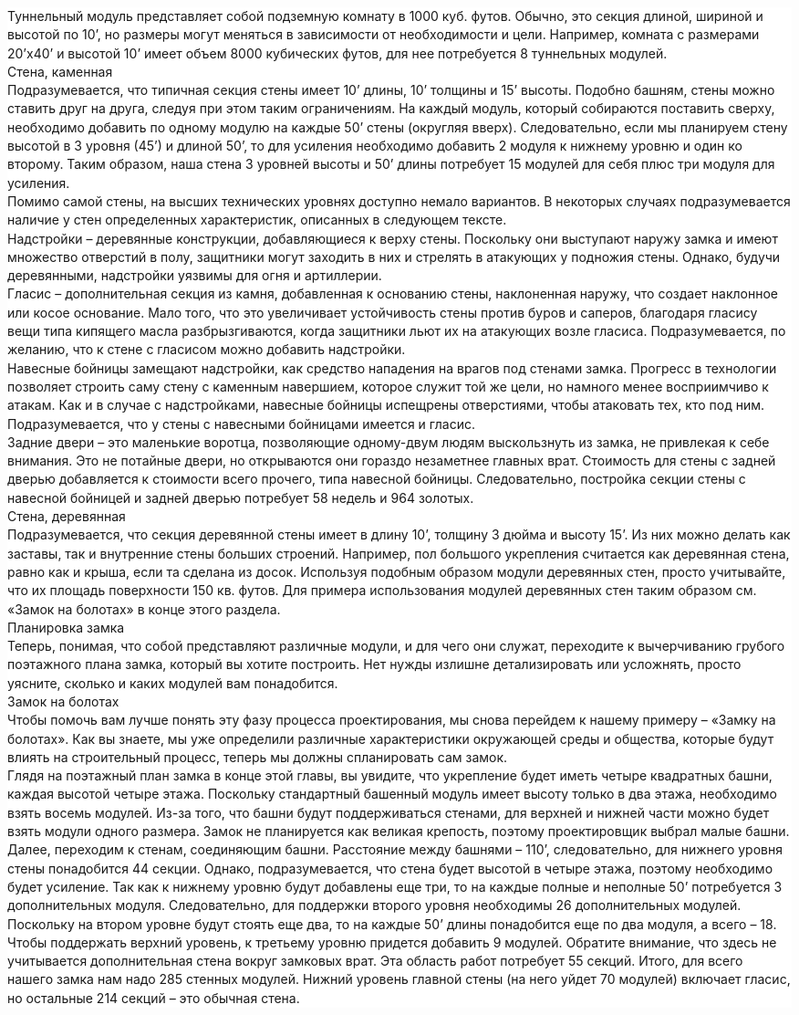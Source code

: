 Туннельный модуль представляет собой подземную комнату в 1000 куб. футов. Обычно, это секция длиной, шириной и высотой по 10’, но размеры могут меняться в зависимости от необходимости и цели. Например, комната с размерами 20’х40’ и высотой 10’ имеет объем 8000 кубических футов, для нее потребуется 8 туннельных модулей.  
Стена, каменная  
Подразумевается, что типичная секция стены имеет 10’ длины, 10’ толщины и 15’ высоты. Подобно башням, стены можно ставить друг на друга, следуя при этом таким ограничениям. На каждый модуль, который собираются поставить сверху, необходимо добавить по одному модулю на каждые 50’ стены (округляя вверх). Следовательно, если мы планируем стену высотой в 3 уровня (45’) и длиной 50’, то для усиления необходимо добавить 2 модуля к нижнему уровню и один ко второму. Таким образом, наша стена 3 уровней высоты и 50’ длины потребует 15 модулей для себя плюс три модуля для усиления.  
Помимо самой стены, на высших технических уровнях доступно немало вариантов. В некоторых случаях подразумевается наличие у стен определенных характеристик, описанных в следующем тексте.  
Надстройки – деревянные конструкции, добавляющиеся к верху стены. Поскольку они выступают наружу замка и имеют множество отверстий в полу, защитники могут заходить в них и стрелять в атакующих у подножия стены. Однако, будучи деревянными, надстройки уязвимы для огня и артиллерии.  
Гласис – дополнительная секция из камня, добавленная к основанию стены, наклоненная наружу, что создает наклонное или косое основание. Мало того, что это увеличивает устойчивость стены против буров и саперов, благодаря гласису вещи типа кипящего масла разбрызгиваются, когда защитники льют их на атакующих возле гласиса. Подразумевается, по желанию, что к стене с гласисом можно добавить надстройки.  
Навесные бойницы замещают надстройки, как средство нападения на врагов под стенами замка. Прогресс в технологии позволяет строить саму стену с каменным навершием, которое служит той же цели, но намного менее восприимчиво к атакам. Как и в случае с надстройками, навесные бойницы испещрены отверстиями, чтобы атаковать тех, кто под ним. Подразумевается, что у стены с навесными бойницами имеется и гласис.  
Задние двери – это маленькие воротца, позволяющие одному-двум людям выскользнуть из замка, не привлекая к себе внимания. Это не потайные двери, но открываются они гораздо незаметнее главных врат. Стоимость для стены с задней дверью добавляется к стоимости всего прочего, типа навесной бойницы. Следовательно, постройка секции стены с навесной бойницей и задней дверью потребует 58 недель и 964 золотых.  
Стена, деревянная  
Подразумевается, что секция деревянной стены имеет в длину 10’, толщину 3 дюйма и высоту 15’. Из них можно делать как заставы, так и внутренние стены больших строений. Например, пол большого укрепления считается как деревянная стена, равно как и крыша, если та сделана из досок. Используя подобным образом модули деревянных стен, просто учитывайте, что их площадь поверхности 150 кв. футов. Для примера использования модулей деревянных стен таким образом см. «Замок на болотах» в конце этого раздела.  
Планировка замка  
Теперь, понимая, что собой представляют различные модули, и для чего они служат, переходите к вычерчиванию грубого поэтажного плана замка, который вы хотите построить. Нет нужды излишне детализировать или усложнять, просто уясните, сколько и каких модулей вам понадобится.  
Замок на болотах  
Чтобы помочь вам лучше понять эту фазу процесса проектирования, мы снова перейдем к нашему примеру – «Замку на болотах». Как вы знаете, мы уже определили различные характеристики окружающей среды и общества, которые будут влиять на строительный процесс, теперь мы должны спланировать сам замок.  
Глядя на поэтажный план замка в конце этой главы, вы увидите, что укрепление будет иметь четыре квадратных башни, каждая высотой четыре этажа. Поскольку стандартный башенный модуль имеет высоту только в два этажа, необходимо взять восемь модулей. Из-за того, что башни будут поддерживаться стенами, для верхней и нижней части можно будет взять модули одного размера. Замок не планируется как великая крепость, поэтому проектировщик выбрал малые башни.  
Далее, переходим к стенам, соединяющим башни. Расстояние между башнями – 110’, следовательно, для нижнего уровня стены понадобится 44 секции. Однако, подразумевается, что стена будет высотой в четыре этажа, поэтому необходимо будет усиление. Так как к нижнему уровню будут добавлены еще три, то на каждые полные и неполные 50’ потребуется 3 дополнительных модуля. Следовательно, для поддержки второго уровня необходимы 26 дополнительных модулей. Поскольку на втором уровне будут стоять еще два, то на каждые 50’ длины понадобится еще по два модуля, а всего – 18. Чтобы поддержать верхний уровень, к третьему уровню придется добавить 9 модулей. Обратите внимание, что здесь не учитывается дополнительная стена вокруг замковых врат. Эта область работ потребует 55 секций. Итого, для всего нашего замка нам надо 285 стенных модулей. Нижний уровень главной стены (на него уйдет 70 модулей) включает гласис, но остальные 214 секций – это обычная стена.  